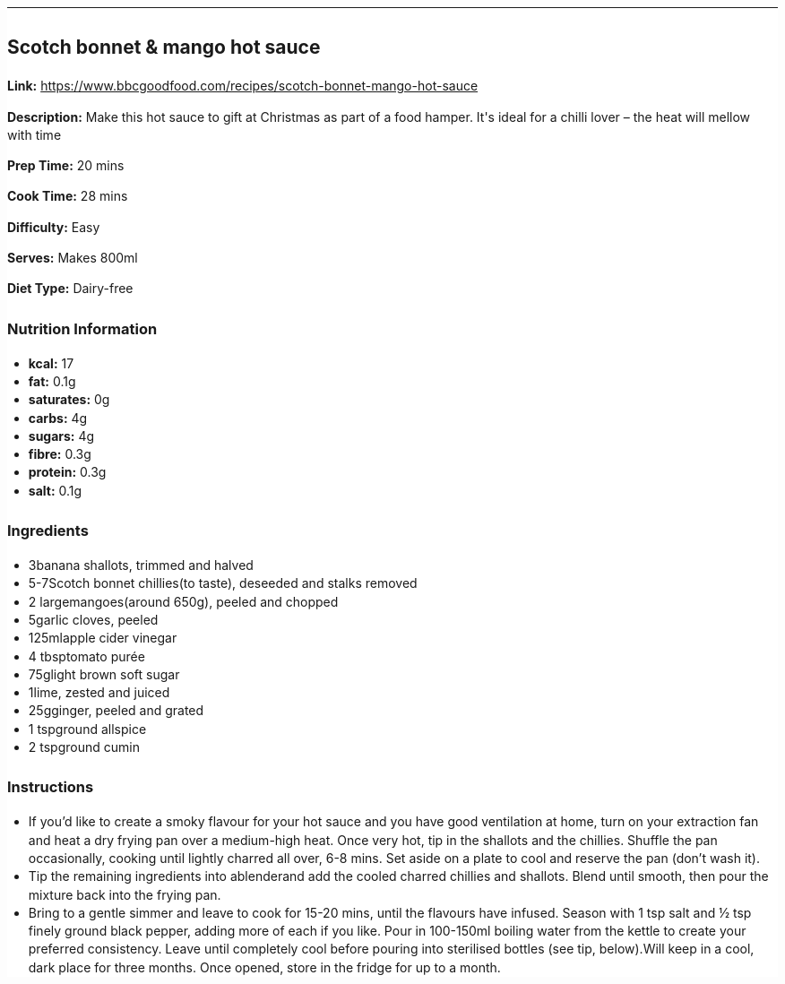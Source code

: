 
---

## Scotch bonnet & mango hot sauce
**Link:** https://www.bbcgoodfood.com/recipes/scotch-bonnet-mango-hot-sauce

**Description:** Make this hot sauce to gift at Christmas as part of a food hamper. It's ideal for a chilli lover – the heat will mellow with time

**Prep Time:** 20 mins

**Cook Time:** 28 mins

**Difficulty:** Easy

**Serves:** Makes 800ml

**Diet Type:** Dairy-free

### Nutrition Information
- **kcal:** 17
- **fat:** 0.1g
- **saturates:** 0g
- **carbs:** 4g
- **sugars:** 4g
- **fibre:** 0.3g
- **protein:** 0.3g
- **salt:** 0.1g

### Ingredients
- 3banana shallots, trimmed and halved
- 5-7Scotch bonnet chillies(to taste), deseeded and stalks removed
- 2 largemangoes(around 650g), peeled and chopped
- 5garlic cloves, peeled
- 125mlapple cider vinegar
- 4 tbsptomato purée
- 75glight brown soft sugar
- 1lime, zested and juiced
- 25gginger, peeled and grated
- 1 tspground allspice
- 2 tspground cumin

### Instructions
- If you’d like to create a smoky flavour for your hot sauce and you have good ventilation at home, turn on your extraction fan and heat a dry frying pan over a medium-high heat. Once very hot, tip in the shallots and the chillies. Shuffle the pan occasionally, cooking until lightly charred all over, 6-8 mins. Set aside on a plate to cool and reserve the pan (don’t wash it).
- Tip the remaining ingredients into ablenderand add the cooled charred chillies and shallots. Blend until smooth, then pour the mixture back into the frying pan.
- Bring to a gentle simmer and leave to cook for 15-20 mins, until the flavours have infused. Season with 1 tsp salt and ½ tsp finely ground black pepper, adding more of each if you like. Pour in 100-150ml boiling water from the kettle to create your preferred consistency. Leave until completely cool before pouring into sterilised bottles (see tip, below).Will keep in a cool, dark place for three months. Once opened, store in the fridge for up to a month.

